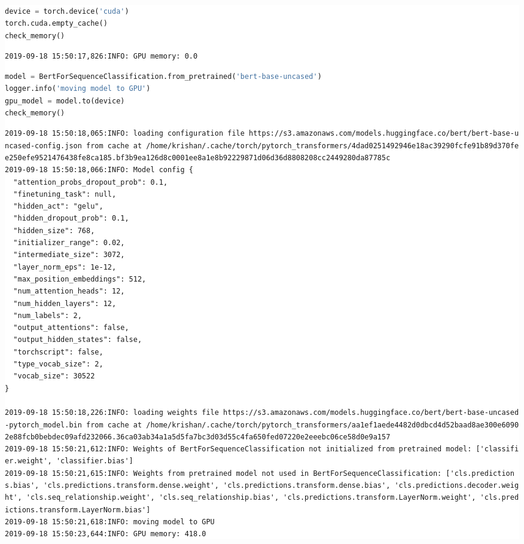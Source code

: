 
```python
device = torch.device('cuda')
torch.cuda.empty_cache()
check_memory()
```

    2019-09-18 15:50:17,826:INFO: GPU memory: 0.0



```python
model = BertForSequenceClassification.from_pretrained('bert-base-uncased')
logger.info('moving model to GPU')
gpu_model = model.to(device)
check_memory()
```

    2019-09-18 15:50:18,065:INFO: loading configuration file https://s3.amazonaws.com/models.huggingface.co/bert/bert-base-uncased-config.json from cache at /home/krishan/.cache/torch/pytorch_transformers/4dad0251492946e18ac39290fcfe91b89d370fee250efe9521476438fe8ca185.bf3b9ea126d8c0001ee8a1e8b92229871d06d36d8808208cc2449280da87785c
    2019-09-18 15:50:18,066:INFO: Model config {
      "attention_probs_dropout_prob": 0.1,
      "finetuning_task": null,
      "hidden_act": "gelu",
      "hidden_dropout_prob": 0.1,
      "hidden_size": 768,
      "initializer_range": 0.02,
      "intermediate_size": 3072,
      "layer_norm_eps": 1e-12,
      "max_position_embeddings": 512,
      "num_attention_heads": 12,
      "num_hidden_layers": 12,
      "num_labels": 2,
      "output_attentions": false,
      "output_hidden_states": false,
      "torchscript": false,
      "type_vocab_size": 2,
      "vocab_size": 30522
    }
    
    2019-09-18 15:50:18,226:INFO: loading weights file https://s3.amazonaws.com/models.huggingface.co/bert/bert-base-uncased-pytorch_model.bin from cache at /home/krishan/.cache/torch/pytorch_transformers/aa1ef1aede4482d0dbcd4d52baad8ae300e60902e88fcb0bebdec09afd232066.36ca03ab34a1a5d5fa7bc3d03d55c4fa650fed07220e2eeebc06ce58d0e9a157
    2019-09-18 15:50:21,612:INFO: Weights of BertForSequenceClassification not initialized from pretrained model: ['classifier.weight', 'classifier.bias']
    2019-09-18 15:50:21,615:INFO: Weights from pretrained model not used in BertForSequenceClassification: ['cls.predictions.bias', 'cls.predictions.transform.dense.weight', 'cls.predictions.transform.dense.bias', 'cls.predictions.decoder.weight', 'cls.seq_relationship.weight', 'cls.seq_relationship.bias', 'cls.predictions.transform.LayerNorm.weight', 'cls.predictions.transform.LayerNorm.bias']
    2019-09-18 15:50:21,618:INFO: moving model to GPU
    2019-09-18 15:50:23,644:INFO: GPU memory: 418.0
